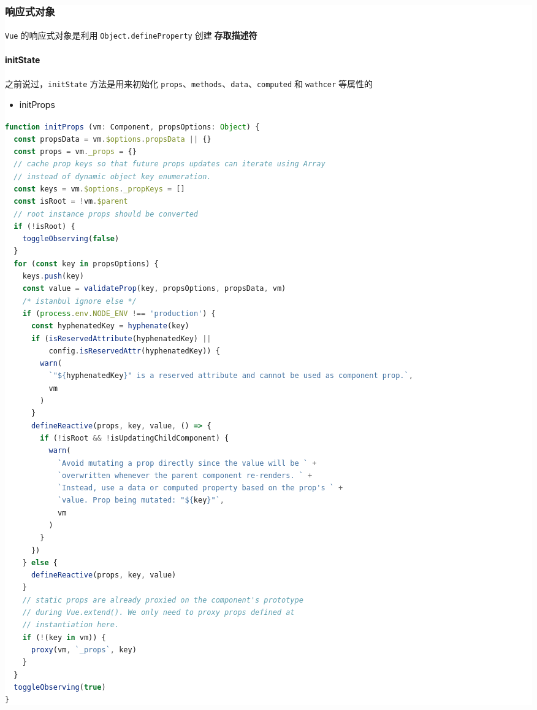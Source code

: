### 响应式对象

`Vue` 的响应式对象是利用 `Object.defineProperty` 创建 **存取描述符** 

#### initState

之前说过，`initState` 方法是用来初始化 `props`、`methods`、`data`、`computed` 和 `wathcer` 等属性的

- initProps

```javascript
function initProps (vm: Component, propsOptions: Object) {
  const propsData = vm.$options.propsData || {}
  const props = vm._props = {}
  // cache prop keys so that future props updates can iterate using Array
  // instead of dynamic object key enumeration.
  const keys = vm.$options._propKeys = []
  const isRoot = !vm.$parent
  // root instance props should be converted
  if (!isRoot) {
    toggleObserving(false)
  }
  for (const key in propsOptions) {
    keys.push(key)
    const value = validateProp(key, propsOptions, propsData, vm)
    /* istanbul ignore else */
    if (process.env.NODE_ENV !== 'production') {
      const hyphenatedKey = hyphenate(key)
      if (isReservedAttribute(hyphenatedKey) ||
          config.isReservedAttr(hyphenatedKey)) {
        warn(
          `"${hyphenatedKey}" is a reserved attribute and cannot be used as component prop.`,
          vm
        )
      }
      defineReactive(props, key, value, () => {
        if (!isRoot && !isUpdatingChildComponent) {
          warn(
            `Avoid mutating a prop directly since the value will be ` +
            `overwritten whenever the parent component re-renders. ` +
            `Instead, use a data or computed property based on the prop's ` +
            `value. Prop being mutated: "${key}"`,
            vm
          )
        }
      })
    } else {
      defineReactive(props, key, value)
    }
    // static props are already proxied on the component's prototype
    // during Vue.extend(). We only need to proxy props defined at
    // instantiation here.
    if (!(key in vm)) {
      proxy(vm, `_props`, key)
    }
  }
  toggleObserving(true)
}
```
